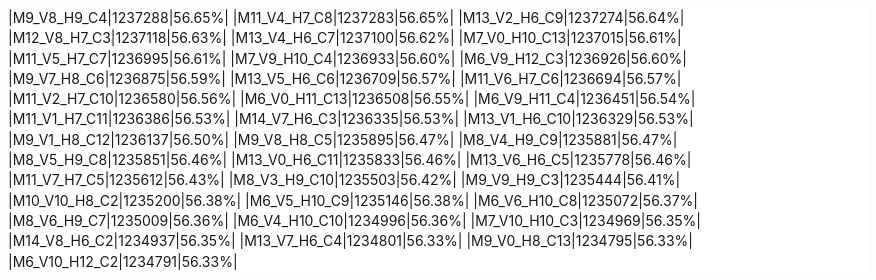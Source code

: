 |M9_V8_H9_C4|1237288|56.65%|
|M11_V4_H7_C8|1237283|56.65%|
|M13_V2_H6_C9|1237274|56.64%|
|M12_V8_H7_C3|1237118|56.63%|
|M13_V4_H6_C7|1237100|56.62%|
|M7_V0_H10_C13|1237015|56.61%|
|M11_V5_H7_C7|1236995|56.61%|
|M7_V9_H10_C4|1236933|56.60%|
|M6_V9_H12_C3|1236926|56.60%|
|M9_V7_H8_C6|1236875|56.59%|
|M13_V5_H6_C6|1236709|56.57%|
|M11_V6_H7_C6|1236694|56.57%|
|M11_V2_H7_C10|1236580|56.56%|
|M6_V0_H11_C13|1236508|56.55%|
|M6_V9_H11_C4|1236451|56.54%|
|M11_V1_H7_C11|1236386|56.53%|
|M14_V7_H6_C3|1236335|56.53%|
|M13_V1_H6_C10|1236329|56.53%|
|M9_V1_H8_C12|1236137|56.50%|
|M9_V8_H8_C5|1235895|56.47%|
|M8_V4_H9_C9|1235881|56.47%|
|M8_V5_H9_C8|1235851|56.46%|
|M13_V0_H6_C11|1235833|56.46%|
|M13_V6_H6_C5|1235778|56.46%|
|M11_V7_H7_C5|1235612|56.43%|
|M8_V3_H9_C10|1235503|56.42%|
|M9_V9_H9_C3|1235444|56.41%|
|M10_V10_H8_C2|1235200|56.38%|
|M6_V5_H10_C9|1235146|56.38%|
|M6_V6_H10_C8|1235072|56.37%|
|M8_V6_H9_C7|1235009|56.36%|
|M6_V4_H10_C10|1234996|56.36%|
|M7_V10_H10_C3|1234969|56.35%|
|M14_V8_H6_C2|1234937|56.35%|
|M13_V7_H6_C4|1234801|56.33%|
|M9_V0_H8_C13|1234795|56.33%|
|M6_V10_H12_C2|1234791|56.33%|
